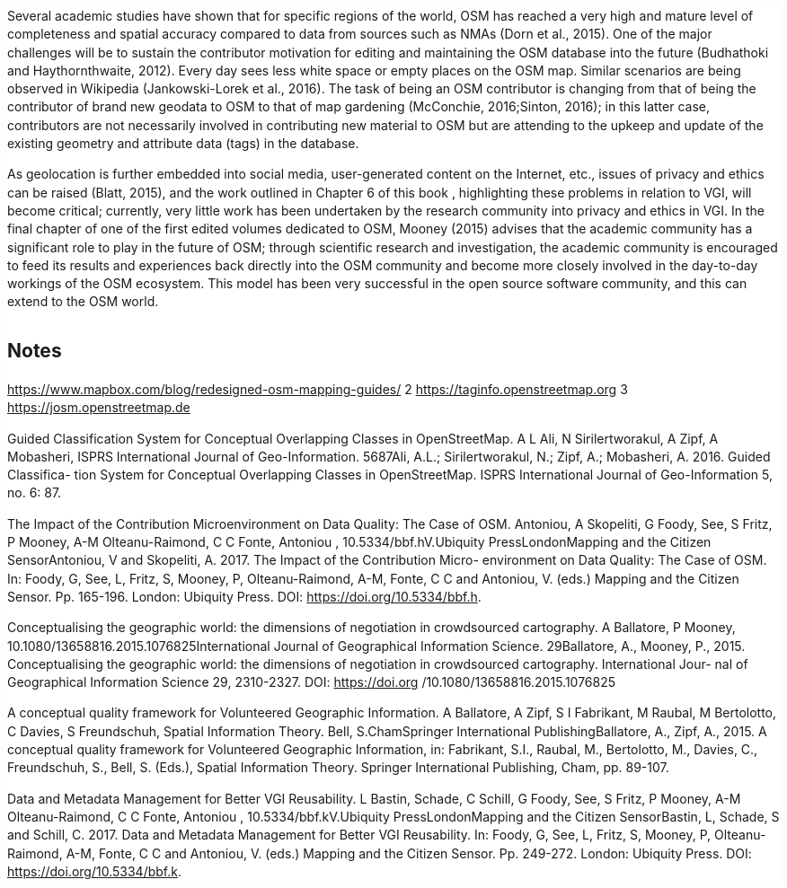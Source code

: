 Several academic studies have shown that for specific regions of the world, OSM has reached a very high and mature level of completeness and spatial accuracy compared to data from sources such as NMAs (Dorn et al., 2015). One of the major challenges will be to sustain the contributor motivation for editing and maintaining the OSM database into the future (Budhathoki and Haythornthwaite, 2012). Every day sees less white space or empty places on the OSM map. Similar scenarios are being observed in Wikipedia (Jankowski-Lorek et al., 2016). The task of being an OSM contributor is changing from that of being the contributor of brand new geodata to OSM to that of map gardening (McConchie, 2016;Sinton, 2016); in this latter case, contributors are not necessarily involved in contributing new material to OSM but are attending to the upkeep and update of the existing geometry and attribute data (tags) in the database.

As geolocation is further embedded into social media, user-generated content on the Internet, etc., issues of privacy and ethics can be raised (Blatt, 2015), and the work outlined in Chapter 6 of this book , highlighting these problems in relation to VGI, will become critical; currently, very little work has been undertaken by the research community into privacy and ethics in VGI. In the final chapter of one of the first edited volumes dedicated to OSM, Mooney (2015) advises that the academic community has a significant role to play in the future of OSM; through scientific research and investigation, the academic community is encouraged to feed its results and experiences back directly into the OSM community and become more closely involved in the day-to-day workings of the OSM ecosystem. This model has been very successful in the open source software community, and this can extend to the OSM world.


## Notes
 https://www.mapbox.com/blog/redesigned-osm-mapping-guides/ 2 https://taginfo.openstreetmap.org 3 https://josm.openstreetmap.de

Guided Classification System for Conceptual Overlapping Classes in OpenStreetMap. A L Ali, N Sirilertworakul, A Zipf, A Mobasheri, ISPRS International Journal of Geo-Information. 5687Ali, A.L.; Sirilertworakul, N.; Zipf, A.; Mobasheri, A. 2016. Guided Classifica- tion System for Conceptual Overlapping Classes in OpenStreetMap. ISPRS International Journal of Geo-Information 5, no. 6: 87.

The Impact of the Contribution Microenvironment on Data Quality: The Case of OSM. Antoniou, A Skopeliti, G Foody, See, S Fritz, P Mooney, A-M Olteanu-Raimond, C C Fonte, Antoniou , 10.5334/bbf.hV.Ubiquity PressLondonMapping and the Citizen SensorAntoniou, V and Skopeliti, A. 2017. The Impact of the Contribution Micro- environment on Data Quality: The Case of OSM. In: Foody, G, See, L, Fritz, S, Mooney, P, Olteanu-Raimond, A-M, Fonte, C C and Antoniou, V. (eds.) Mapping and the Citizen Sensor. Pp. 165-196. London: Ubiquity Press. DOI: https://doi.org/10.5334/bbf.h.

Conceptualising the geographic world: the dimensions of negotiation in crowdsourced cartography. A Ballatore, P Mooney, 10.1080/13658816.2015.1076825International Journal of Geographical Information Science. 29Ballatore, A., Mooney, P., 2015. Conceptualising the geographic world: the dimensions of negotiation in crowdsourced cartography. International Jour- nal of Geographical Information Science 29, 2310-2327. DOI: https://doi.org /10.1080/13658816.2015.1076825

A conceptual quality framework for Volunteered Geographic Information. A Ballatore, A Zipf, S I Fabrikant, M Raubal, M Bertolotto, C Davies, S Freundschuh, Spatial Information Theory. Bell, S.ChamSpringer International PublishingBallatore, A., Zipf, A., 2015. A conceptual quality framework for Volunteered Geographic Information, in: Fabrikant, S.I., Raubal, M., Bertolotto, M., Davies, C., Freundschuh, S., Bell, S. (Eds.), Spatial Information Theory. Springer International Publishing, Cham, pp. 89-107.

Data and Metadata Management for Better VGI Reusability. L Bastin, Schade, C Schill, G Foody, See, S Fritz, P Mooney, A-M Olteanu-Raimond, C C Fonte, Antoniou , 10.5334/bbf.kV.Ubiquity PressLondonMapping and the Citizen SensorBastin, L, Schade, S and Schill, C. 2017. Data and Metadata Management for Better VGI Reusability. In: Foody, G, See, L, Fritz, S, Mooney, P, Olteanu-Raimond, A-M, Fonte, C C and Antoniou, V. (eds.) Mapping and the Citizen Sensor. Pp. 249-272. London: Ubiquity Press. DOI: https://doi.org/10.5334/bbf.k.
